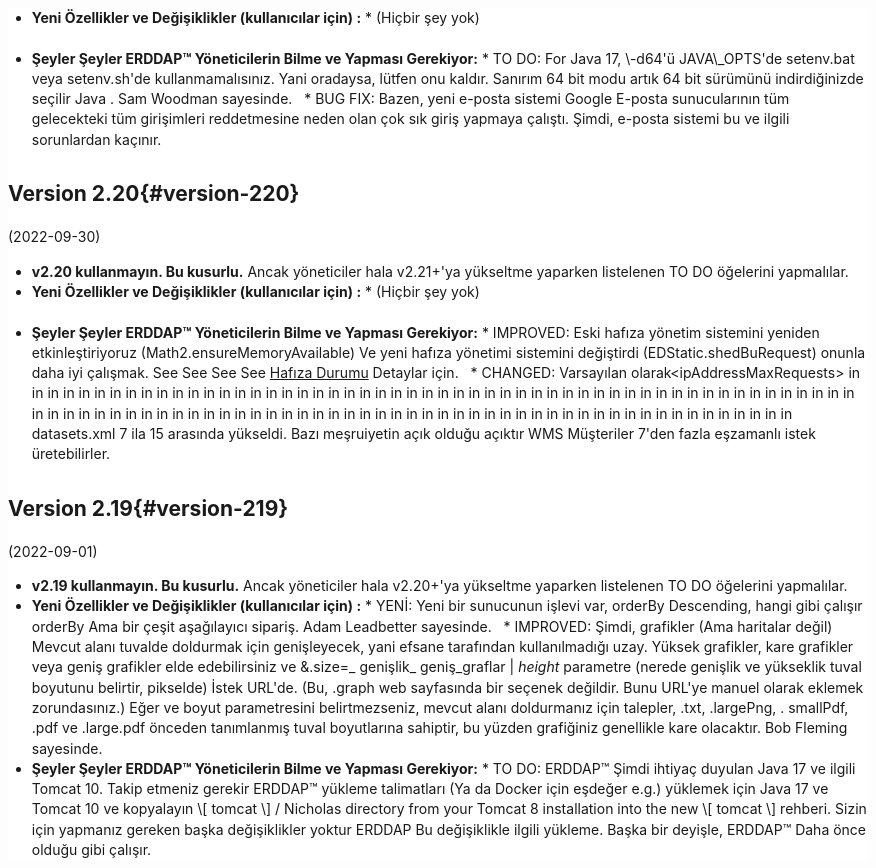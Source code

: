 *    **Yeni Özellikler ve Değişiklikler (kullanıcılar için) :** 
    *    (Hiçbir şey yok)   
         
*    **Şeyler Şeyler ERDDAP™ Yöneticilerin Bilme ve Yapması Gerekiyor:** 
    * TO DO: For Java 17, \\-d64'ü JAVA\\_OPTS'de setenv.bat veya setenv.sh'de kullanmamalısınız. Yani oradaysa, lütfen onu kaldır. Sanırım 64 bit modu artık 64 bit sürümünü indirdiğinizde seçilir Java . Sam Woodman sayesinde.
         
    * BUG FIX: Bazen, yeni e-posta sistemi Google E-posta sunucularının tüm gelecekteki tüm girişimleri reddetmesine neden olan çok sık giriş yapmaya çalıştı. Şimdi, e-posta sistemi bu ve ilgili sorunlardan kaçınır.
         

## Version 2.20{#version-220} 
 (2022-09-30) 

*    **v2.20 kullanmayın. Bu kusurlu.** Ancak yöneticiler hala v2.21+'ya yükseltme yaparken listelenen TO DO öğelerini yapmalılar.
     
*    **Yeni Özellikler ve Değişiklikler (kullanıcılar için) :** 
    *    (Hiçbir şey yok)   
         
*    **Şeyler Şeyler ERDDAP™ Yöneticilerin Bilme ve Yapması Gerekiyor:** 
    * IMPROVED: Eski hafıza yönetim sistemini yeniden etkinleştiriyoruz (Math2.ensureMemoryAvailable) Ve yeni hafıza yönetimi sistemini değiştirdi (EDStatic.shedBuRequest) onunla daha iyi çalışmak. See See See See [Hafıza Durumu](/docs/server-admin/additional-information#memory-status) Detaylar için.
         
    * CHANGED: Varsayılan olarak&lt;ipAddressMaxRequests&gt; in in in in in in in in in in in in in in in in in in in in in in in in in in in in in in in in in in in in in in in in in in in in in in in in in in in in in in in in in in in in in in in in in in in in in in in in in in in in in in in in in in in in in in in in in in in in in in in in in in in in in in in datasets.xml 7 ila 15 arasında yükseldi. Bazı meşruiyetin açık olduğu açıktır WMS Müşteriler 7'den fazla eşzamanlı istek üretebilirler.
         

## Version 2.19{#version-219} 
 (2022-09-01) 

*    **v2.19 kullanmayın. Bu kusurlu.** Ancak yöneticiler hala v2.20+'ya yükseltme yaparken listelenen TO DO öğelerini yapmalılar.
     
*    **Yeni Özellikler ve Değişiklikler (kullanıcılar için) :** 
    * YENİ: Yeni bir sunucunun işlevi var, orderBy Descending, hangi gibi çalışır orderBy Ama bir çeşit aşağılayıcı sipariş. Adam Leadbetter sayesinde.
         
    * IMPROVED: Şimdi, grafikler (Ama haritalar değil) Mevcut alanı tuvalde doldurmak için genişleyecek, yani efsane tarafından kullanılmadığı uzay. Yüksek grafikler, kare grafikler veya geniş grafikler elde edebilirsiniz ve &.size=_ genişlik_ geniş_graflar | _height_ parametre (nerede genişlik ve yükseklik tuval boyutunu belirtir, pikselde) İstek URL'de. (Bu, .graph web sayfasında bir seçenek değildir. Bunu URL'ye manuel olarak eklemek zorundasınız.) Eğer ve boyut parametresini belirtmezseniz, mevcut alanı doldurmanız için talepler, .txt, .largePng, . smallPdf, .pdf ve .large.pdf önceden tanımlanmış tuval boyutlarına sahiptir, bu yüzden grafiğiniz genellikle kare olacaktır. Bob Fleming sayesinde.
         
*    **Şeyler Şeyler ERDDAP™ Yöneticilerin Bilme ve Yapması Gerekiyor:** 
    * TO DO: ERDDAP™ Şimdi ihtiyaç duyulan Java 17 ve ilgili Tomcat 10. Takip etmeniz gerekir ERDDAP™ yükleme talimatları (Ya da Docker için eşdeğer e.g.) yüklemek için Java 17 ve Tomcat 10 ve kopyalayın \\[ tomcat \\] / Nicholas directory from your Tomcat 8 installation into the new \\[ tomcat \\] rehberi. Sizin için yapmanız gereken başka değişiklikler yoktur ERDDAP Bu değişiklikle ilgili yükleme. Başka bir deyişle, ERDDAP™ Daha önce olduğu gibi çalışır.
        